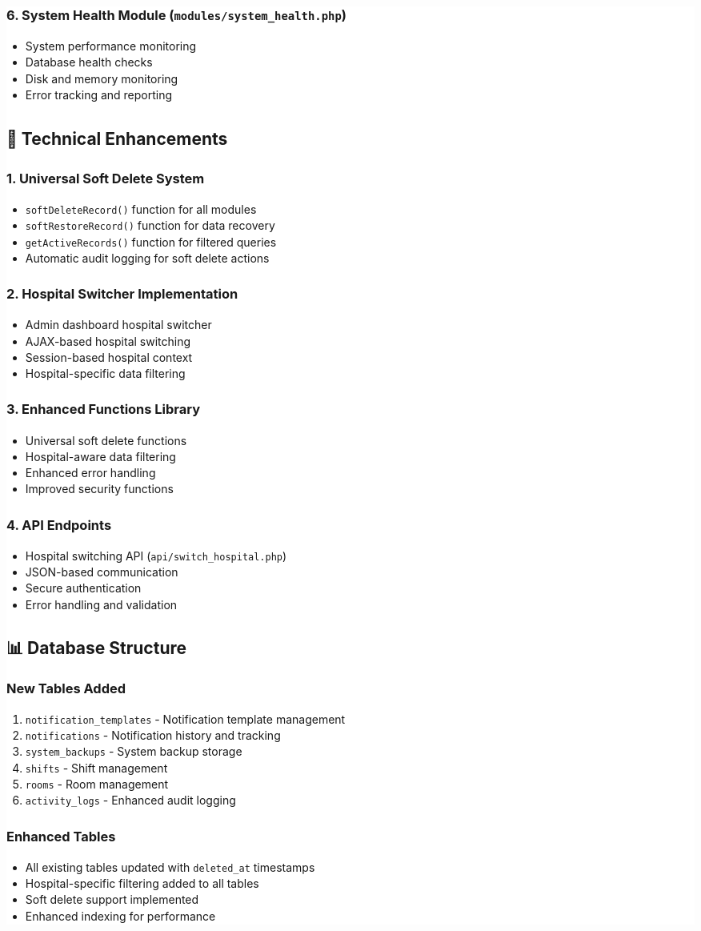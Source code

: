 ### 6. System Health Module (`modules/system_health.php`)
- System performance monitoring
- Database health checks
- Disk and memory monitoring
- Error tracking and reporting

## 🔧 Technical Enhancements

### 1. Universal Soft Delete System
- `softDeleteRecord()` function for all modules
- `softRestoreRecord()` function for data recovery
- `getActiveRecords()` function for filtered queries
- Automatic audit logging for soft delete actions

### 2. Hospital Switcher Implementation
- Admin dashboard hospital switcher
- AJAX-based hospital switching
- Session-based hospital context
- Hospital-specific data filtering

### 3. Enhanced Functions Library
- Universal soft delete functions
- Hospital-aware data filtering
- Enhanced error handling
- Improved security functions

### 4. API Endpoints
- Hospital switching API (`api/switch_hospital.php`)
- JSON-based communication
- Secure authentication
- Error handling and validation

## 📊 Database Structure

### New Tables Added
1. `notification_templates` - Notification template management
2. `notifications` - Notification history and tracking
3. `system_backups` - System backup storage
4. `shifts` - Shift management
5. `rooms` - Room management
6. `activity_logs` - Enhanced audit logging

### Enhanced Tables
- All existing tables updated with `deleted_at` timestamps
- Hospital-specific filtering added to all tables
- Soft delete support implemented
- Enhanced indexing for performance
